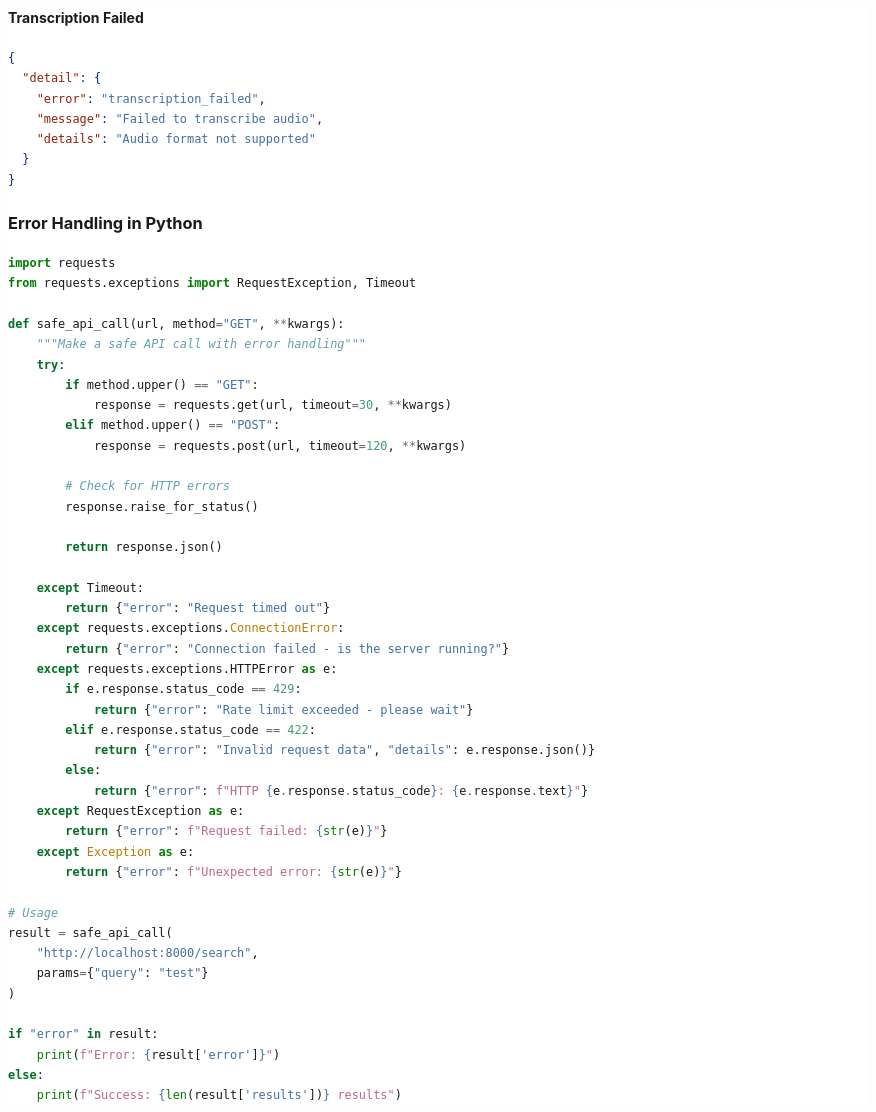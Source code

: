 #### Transcription Failed

```json
{
  "detail": {
    "error": "transcription_failed",
    "message": "Failed to transcribe audio",
    "details": "Audio format not supported"
  }
}
```

### Error Handling in Python

```python
import requests
from requests.exceptions import RequestException, Timeout

def safe_api_call(url, method="GET", **kwargs):
    """Make a safe API call with error handling"""
    try:
        if method.upper() == "GET":
            response = requests.get(url, timeout=30, **kwargs)
        elif method.upper() == "POST":
            response = requests.post(url, timeout=120, **kwargs)

        # Check for HTTP errors
        response.raise_for_status()

        return response.json()

    except Timeout:
        return {"error": "Request timed out"}
    except requests.exceptions.ConnectionError:
        return {"error": "Connection failed - is the server running?"}
    except requests.exceptions.HTTPError as e:
        if e.response.status_code == 429:
            return {"error": "Rate limit exceeded - please wait"}
        elif e.response.status_code == 422:
            return {"error": "Invalid request data", "details": e.response.json()}
        else:
            return {"error": f"HTTP {e.response.status_code}: {e.response.text}"}
    except RequestException as e:
        return {"error": f"Request failed: {str(e)}"}
    except Exception as e:
        return {"error": f"Unexpected error: {str(e)}"}

# Usage
result = safe_api_call(
    "http://localhost:8000/search",
    params={"query": "test"}
)

if "error" in result:
    print(f"Error: {result['error']}")
else:
    print(f"Success: {len(result['results'])} results")
```
